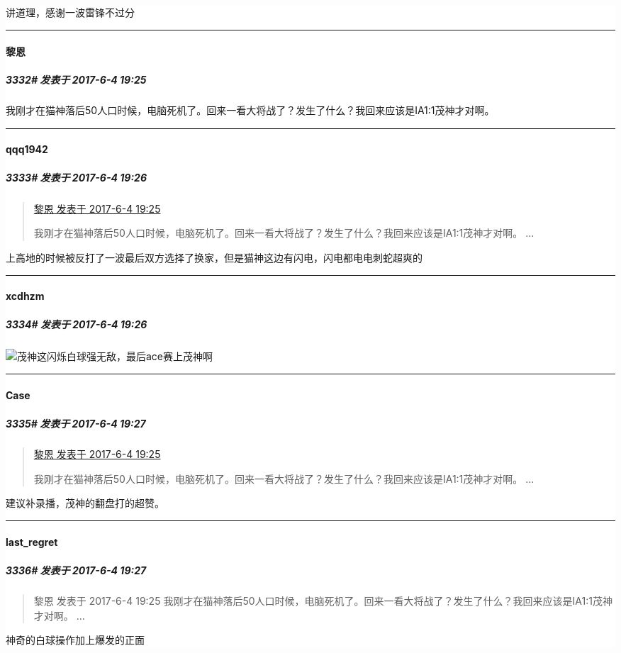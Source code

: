 
讲道理，感谢一波雷锋不过分


-----

####  黎恩  
##### 3332#       发表于 2017-6-4 19:25


我刚才在猫神落后50人口时候，电脑死机了。回来一看大将战了？发生了什么？我回来应该是IA1:1茂神才对啊。


-----

####  qqq1942  
##### 3333#       发表于 2017-6-4 19:26


<blockquote><a href="httphttps://bbs.saraba1st.com/2b/forum.php?mod=redirect&amp;goto=findpost&amp;pid=36152575&amp;ptid=1242334" target="_blank">黎恩 发表于 2017-6-4 19:25</a>

我刚才在猫神落后50人口时候，电脑死机了。回来一看大将战了？发生了什么？我回来应该是IA1:1茂神才对啊。 ...</blockquote>
上高地的时候被反打了一波最后双方选择了换家，但是猫神这边有闪电，闪电都电电刺蛇超爽的


-----

####  xcdhzm  
##### 3334#       发表于 2017-6-4 19:26


<img src="https://static.saraba1st.com/image/smiley/face2017/013.png" referrerpolicy="no-referrer">茂神这闪烁白球强无敌，最后ace赛上茂神啊


-----

####  Case  
##### 3335#       发表于 2017-6-4 19:27


<blockquote><a href="httphttps://bbs.saraba1st.com/2b/forum.php?mod=redirect&amp;goto=findpost&amp;pid=36152575&amp;ptid=1242334" target="_blank">黎恩 发表于 2017-6-4 19:25</a>

我刚才在猫神落后50人口时候，电脑死机了。回来一看大将战了？发生了什么？我回来应该是IA1:1茂神才对啊。 ...</blockquote>
建议补录播，茂神的翻盘打的超赞。


-----

####  last_regret  
##### 3336#       发表于 2017-6-4 19:27


<blockquote>黎恩 发表于 2017-6-4 19:25
我刚才在猫神落后50人口时候，电脑死机了。回来一看大将战了？发生了什么？我回来应该是IA1:1茂神才对啊。 ...</blockquote>
神奇的白球操作加上爆发的正面

